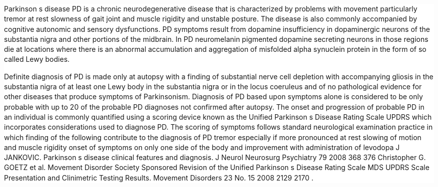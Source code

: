 Parkinson s disease PD is a chronic neurodegenerative disease that is characterized by problems with movement particularly tremor at rest slowness of gait joint and muscle rigidity and unstable posture. The disease is also commonly accompanied by cognitive autonomic and sensory dysfunctions. PD symptoms result from dopamine insufficiency in dopaminergic neurons of the substantia nigra and other portions of the midbrain. In PD neuromelanin pigmented dopamine secreting neurons in those regions die at locations where there is an abnormal accumulation and aggregation of misfolded alpha synuclein protein in the form of so called Lewy bodies.

Definite diagnosis of PD is made only at autopsy with a finding of substantial nerve cell depletion with accompanying gliosis in the substantia nigra of at least one Lewy body in the substantia nigra or in the locus coeruleus and of no pathological evidence for other diseases that produce symptoms of Parkinsonism. Diagnosis of PD based upon symptoms alone is considered to be only probable with up to 20 of the probable PD diagnoses not confirmed after autopsy. The onset and progression of probable PD in an individual is commonly quantified using a scoring device known as the Unified Parkinson s Disease Rating Scale UPDRS which incorporates considerations used to diagnose PD. The scoring of symptoms follows standard neurological examination practice in which finding of the following contribute to the diagnosis of PD tremor especially if more pronounced at rest slowing of motion and muscle rigidity onset of symptoms on only one side of the body and improvement with administration of levodopa J JANKOVIC. Parkinson s disease clinical features and diagnosis. J Neurol Neurosurg Psychiatry 79 2008 368 376 Christopher G. GOETZ et al. Movement Disorder Society Sponsored Revision of the Unified Parkinson s Disease Rating Scale MDS UPDRS Scale Presentation and Clinimetric Testing Results. Movement Disorders 23 No. 15 2008 2129 2170 .

